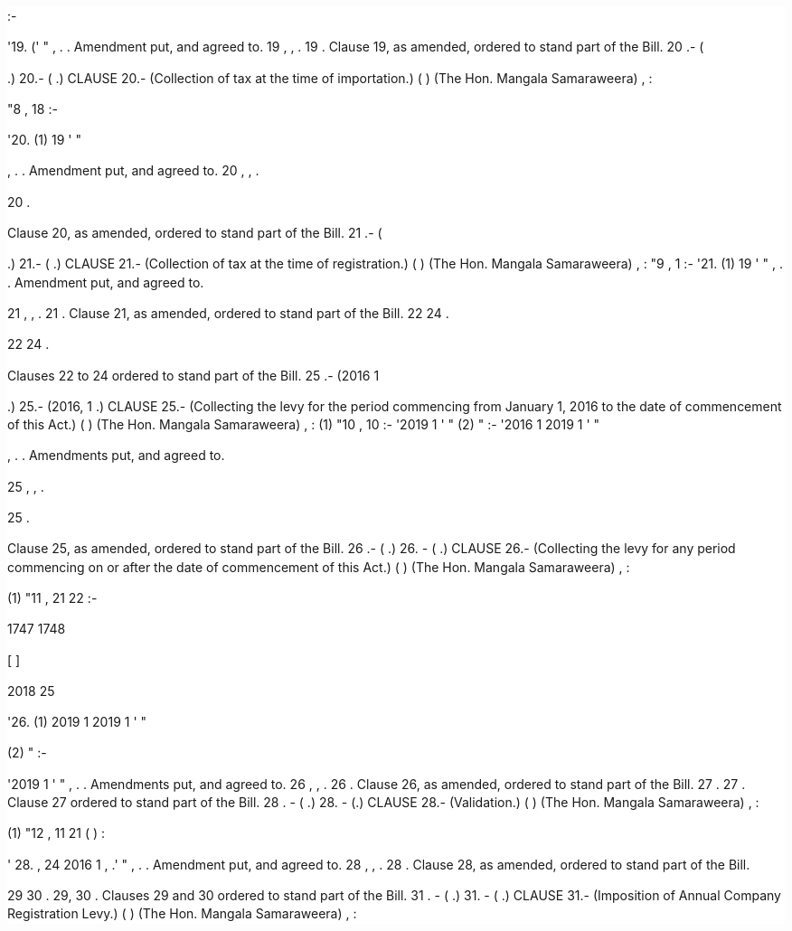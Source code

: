 :-

'19. (' " , . . Amendment put, and agreed to. 19 , , . 19 . Clause 19, as amended, ordered to stand part of the Bill. 20 .- (

.) 20.- ( .) CLAUSE 20.- (Collection of tax at the time of importation.) ( ) (The Hon. Mangala Samaraweera) , :

"8 , 18 :-

'20. (1) 19 ' "

, . . Amendment put, and agreed to. 20 , , .

20 .

Clause 20, as amended, ordered to stand part of the Bill. 21 .- (

.) 21.- ( .) CLAUSE 21.- (Collection of tax at the time of registration.) ( ) (The Hon. Mangala Samaraweera) , : "9 , 1 :- '21. (1) 19 ' " , . . Amendment put, and agreed to.

21 , , . 21 . Clause 21, as amended, ordered to stand part of the Bill. 22 24 .

22 24 .

Clauses 22 to 24 ordered to stand part of the Bill. 25 .- (2016 1

.) 25.- (2016, 1 .) CLAUSE 25.- (Collecting the levy for the period commencing from January 1, 2016 to the date of commencement of this Act.) ( ) (The Hon. Mangala Samaraweera) , : (1) "10 , 10 :- '2019 1 ' " (2) " :- '2016 1 2019 1 ' "

, . . Amendments put, and agreed to.

25 , , .

25 .

Clause 25, as amended, ordered to stand part of the Bill. 26 .- ( .) 26. - ( .) CLAUSE 26.- (Collecting the levy for any period commencing on or after the date of commencement of this Act.) ( ) (The Hon. Mangala Samaraweera) , :

(1) "11 , 21 22 :-

1747 1748

[ ]

2018 25

'26. (1) 2019 1 2019 1 ' "

(2) " :-

'2019 1 ' " , . . Amendments put, and agreed to. 26 , , . 26 . Clause 26, as amended, ordered to stand part of the Bill. 27 . 27 . Clause 27 ordered to stand part of the Bill. 28 . - ( .) 28. - (.) CLAUSE 28.- (Validation.) ( ) (The Hon. Mangala Samaraweera) , :

(1) "12 , 11 21 ( ) :

' 28. , 24 2016 1 , .' " , . . Amendment put, and agreed to. 28 , , . 28 . Clause 28, as amended, ordered to stand part of the Bill.

29 30 . 29, 30 . Clauses 29 and 30 ordered to stand part of the Bill. 31 . - ( .) 31. - ( .) CLAUSE 31.- (Imposition of Annual Company Registration Levy.) ( ) (The Hon. Mangala Samaraweera) , :
